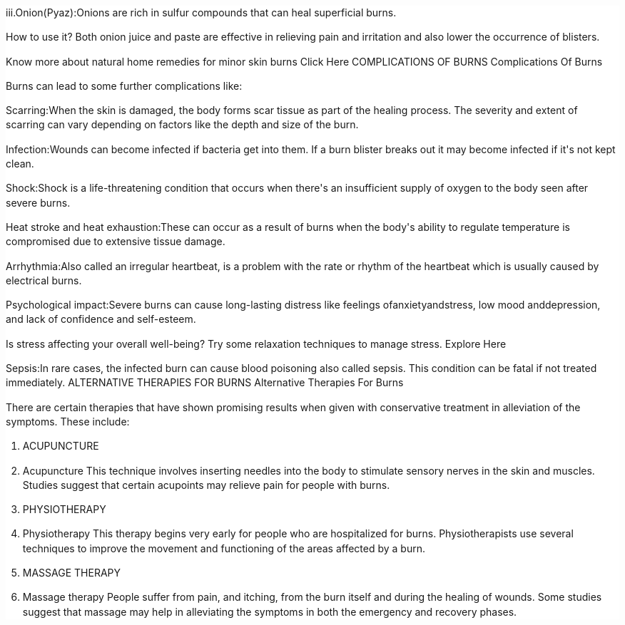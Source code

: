 iii.Onion(Pyaz):Onions are rich in sulfur compounds that can heal superficial burns.

How to use it?
Both onion juice and paste are effective in relieving pain and irritation and also lower the occurrence of blisters.

Know more about natural home remedies for minor skin burns
Click Here
COMPLICATIONS OF BURNS
Complications Of Burns

Burns can lead to some further complications like:

Scarring:When the skin is damaged, the body forms scar tissue as part of the healing process. The severity and extent of scarring can vary depending on factors like the depth and size of the burn.

Infection:Wounds can become infected if bacteria get into them. If a burn blister breaks out it may become infected if it's not kept clean.

Shock:Shock is a life-threatening condition that occurs when there's an insufficient supply of oxygen to the body seen after severe burns.

Heat stroke and heat exhaustion:These can occur as a result of burns when the body's ability to regulate temperature is compromised due to extensive tissue damage.

Arrhythmia:Also called an irregular heartbeat, is a problem with the rate or rhythm of the heartbeat which is usually caused by electrical burns.

Psychological impact:Severe burns can cause long-lasting distress like feelings ofanxietyandstress, low mood anddepression, and lack of confidence and self-esteem.

Is stress affecting your overall well-being? Try some relaxation techniques to manage stress.
Explore Here


Sepsis:In rare cases, the infected burn can cause blood poisoning also called sepsis. This condition can be fatal if not treated immediately.
ALTERNATIVE THERAPIES FOR BURNS
Alternative Therapies For Burns

There are certain therapies that have shown promising results when given with conservative treatment in alleviation of the symptoms. These include:

1. ACUPUNCTURE
1. Acupuncture
This technique involves inserting needles into the body to stimulate sensory nerves in the skin and muscles. Studies suggest that certain acupoints may relieve pain for people with burns.

2. PHYSIOTHERAPY
2. Physiotherapy
This therapy begins very early for people who are hospitalized for burns. Physiotherapists use several techniques to improve the movement and functioning of the areas affected by a burn.

3. MASSAGE THERAPY
3. Massage therapy
People suffer from pain, and itching, from the burn itself and during the healing of wounds. Some studies suggest that massage may help in alleviating the symptoms in both the emergency and recovery phases.
